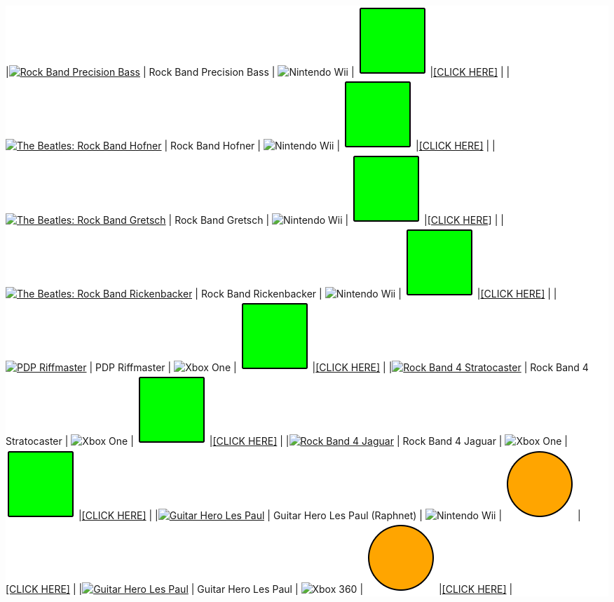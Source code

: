 |[![Rock Band Precision Bass](https://raw.githubusercontent.com/hmxmilohax/rb3-pc/main/assets/images/instruments/list/gtrpbass.png)](https://rb3pc.milohax.org/instruments/wii/rbgtrs "Nintendo Wii Rock Band Guitars") | Rock Band Precision Bass | ![Nintendo Wii](https://raw.githubusercontent.com/hmxmilohax/rb3-pc/main/assets/images/instruments/plat/wii.png) | ![Great Compatibility Symbol](https://raw.githubusercontent.com/carlmylo/rpcs3guidetesting/main/assets/images/instruments/compat/great.png) |[[CLICK HERE]](https://rb3pc.milohax.org/instruments/wii/rbgtrs) |
|[![The Beatles: Rock Band Hofner](https://raw.githubusercontent.com/hmxmilohax/rb3-pc/main/assets/images/instruments/list/gtrhof.png)](https://rb3pc.milohax.org/instruments/wii/rbgtrs "Nintendo Wii Rock Band Guitars") | Rock Band Hofner | ![Nintendo Wii](https://raw.githubusercontent.com/hmxmilohax/rb3-pc/main/assets/images/instruments/plat/wii.png) | ![Great Compatibility Symbol](https://raw.githubusercontent.com/carlmylo/rpcs3guidetesting/main/assets/images/instruments/compat/great.png) |[[CLICK HERE]](https://rb3pc.milohax.org/instruments/wii/rbgtrs) |
|[![The Beatles: Rock Band Gretsch](https://raw.githubusercontent.com/hmxmilohax/rb3-pc/main/assets/images/instruments/list/gtrgret.png)](https://rb3pc.milohax.org/instruments/wii/rbgtrs "Nintendo Wii Rock Band Guitars") | Rock Band Gretsch | ![Nintendo Wii](https://raw.githubusercontent.com/hmxmilohax/rb3-pc/main/assets/images/instruments/plat/wii.png) | ![Great Compatibility Symbol](https://raw.githubusercontent.com/carlmylo/rpcs3guidetesting/main/assets/images/instruments/compat/great.png) |[[CLICK HERE]](https://rb3pc.milohax.org/instruments/wii/rbgtrs) |
|[![The Beatles: Rock Band Rickenbacker](https://raw.githubusercontent.com/hmxmilohax/rb3-pc/main/assets/images/instruments/list/gtrrick.png)](https://rb3pc.milohax.org/instruments/wii/rbgtrs "Nintendo Wii Rock Band Guitars") | Rock Band Rickenbacker | ![Nintendo Wii](https://raw.githubusercontent.com/hmxmilohax/rb3-pc/main/assets/images/instruments/plat/wii.png) | ![Great Compatibility Symbol](https://raw.githubusercontent.com/carlmylo/rpcs3guidetesting/main/assets/images/instruments/compat/great.png) |[[CLICK HERE]](https://rb3pc.milohax.org/instruments/wii/rbgtrs) |
|[![PDP Riffmaster](https://raw.githubusercontent.com/hmxmilohax/rb3-pc/main/assets/images/instruments/list/gtrriff.png)](https://rb3pc.milohax.org/instruments/xbox/rb4gtrs "PDP Riffmaster") | PDP Riffmaster | ![Xbox One](https://raw.githubusercontent.com/hmxmilohax/rb3-pc/main/assets/images/instruments/plat/xbx.png) | ![Great Compatibility Symbol](https://raw.githubusercontent.com/carlmylo/rpcs3guidetesting/main/assets/images/instruments/compat/great.png) |[[CLICK HERE]](https://rb3pc.milohax.org/instruments/xbox/rb4gtrs) |
|[![Rock Band 4 Stratocaster](https://raw.githubusercontent.com/hmxmilohax/rb3-pc/main/assets/images/instruments/list/gtrrb4.png)](https://rb3pc.milohax.org/instruments/xbox/rb4gtrs "Rock Band Stratocaster") | Rock Band 4 Stratocaster | ![Xbox One](https://raw.githubusercontent.com/hmxmilohax/rb3-pc/main/assets/images/instruments/plat/xbx.png) | ![Great Compatibility Symbol](https://raw.githubusercontent.com/carlmylo/rpcs3guidetesting/main/assets/images/instruments/compat/great.png) |[[CLICK HERE]](https://rb3pc.milohax.org/instruments/xbox/rb4gtrs) |
|[![Rock Band 4 Jaguar](https://raw.githubusercontent.com/hmxmilohax/rb3-pc/main/assets/images/instruments/list/gtrjag.png)](https://rb3pc.milohax.org/instruments/xbox/rb4gtrs "Rock Band Jaguar") | Rock Band 4 Jaguar | ![Xbox One](https://raw.githubusercontent.com/hmxmilohax/rb3-pc/main/assets/images/instruments/plat/xbx.png) | ![Great Compatibility Symbol](https://raw.githubusercontent.com/carlmylo/rpcs3guidetesting/main/assets/images/instruments/compat/great.png) |[[CLICK HERE]](https://rb3pc.milohax.org/instruments/xbox/rb4gtrs) |
|[![Guitar Hero Les Paul](https://raw.githubusercontent.com/hmxmilohax/rb3-pc/main/assets/images/instruments/list/gtrlpwii.png)](https://rb3pc.milohax.org/instruments/wii/raphlp "Guitar Hero Les Paul") | Guitar Hero Les Paul (Raphnet) | ![Nintendo Wii](https://raw.githubusercontent.com/hmxmilohax/rb3-pc/main/assets/images/instruments/plat/wii.png) | ![Okay Compatibility Symbol](https://raw.githubusercontent.com/carlmylo/rpcs3guidetesting/main/assets/images/instruments/compat/okay.png) |[[CLICK HERE]](https://rb3pc.milohax.org/instruments/wii/raphlp) |
|[![Guitar Hero Les Paul](https://raw.githubusercontent.com/hmxmilohax/rb3-pc/main/assets/images/instruments/list/gtrlp.png)](https://rb3pc.milohax.org/instruments/xbox/ghlp "Guitar Hero Les Paul") | Guitar Hero Les Paul | ![Xbox 360](https://raw.githubusercontent.com/hmxmilohax/rb3-pc/main/assets/images/instruments/plat/360.png) | ![Okay Compatibility Symbol](https://raw.githubusercontent.com/carlmylo/rpcs3guidetesting/main/assets/images/instruments/compat/okay.png) |[[CLICK HERE]](https://rb3pc.milohax.org/instruments/xbox/ghlp) |